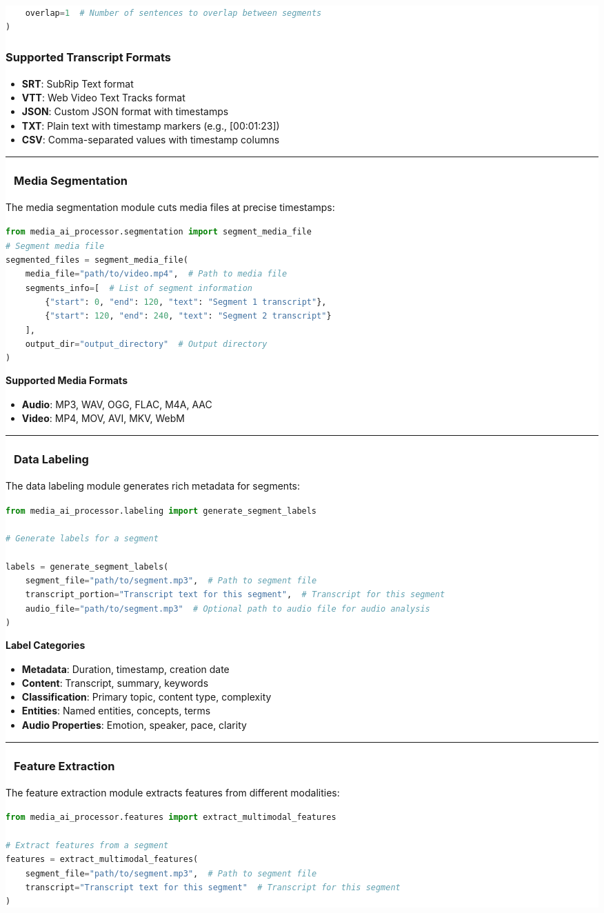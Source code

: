 ````python
    overlap=1  # Number of sentences to overlap between segments
)

````

### **Supported Transcript Formats**
* **SRT**: SubRip Text format
* **VTT**: Web Video Text Tracks format
* **JSON**: Custom JSON format with timestamps
* **TXT**: Plain text with timestamp markers (e.g., [00:01:23])
* **CSV**: Comma-separated values with timestamp columns
----
### ⠀Media Segmentation
The media segmentation module cuts media files at precise timestamps:
```python
from media_ai_processor.segmentation import segment_media_file
# Segment media file
segmented_files = segment_media_file(
    media_file="path/to/video.mp4",  # Path to media file
    segments_info=[  # List of segment information
        {"start": 0, "end": 120, "text": "Segment 1 transcript"},
        {"start": 120, "end": 240, "text": "Segment 2 transcript"}
    ],
    output_dir="output_directory"  # Output directory
)
```

**Supported Media Formats**
* **Audio**: MP3, WAV, OGG, FLAC, M4A, AAC
* **Video**: MP4, MOV, AVI, MKV, WebM
----
### ⠀Data Labeling
The data labeling module generates rich metadata for segments:
```python
from media_ai_processor.labeling import generate_segment_labels

# Generate labels for a segment

labels = generate_segment_labels(
    segment_file="path/to/segment.mp3",  # Path to segment file
    transcript_portion="Transcript text for this segment",  # Transcript for this segment
    audio_file="path/to/segment.mp3"  # Optional path to audio file for audio analysis
)
````

**Label Categories**
* **Metadata**: Duration, timestamp, creation date
* **Content**: Transcript, summary, keywords
* **Classification**: Primary topic, content type, complexity
* **Entities**: Named entities, concepts, terms
* **Audio Properties**: Emotion, speaker, pace, clarity
----
### ⠀Feature Extraction
The feature extraction module extracts features from different modalities:
````python
from media_ai_processor.features import extract_multimodal_features

# Extract features from a segment
features = extract_multimodal_features(
    segment_file="path/to/segment.mp3",  # Path to segment file
    transcript="Transcript text for this segment"  # Transcript for this segment
)
````